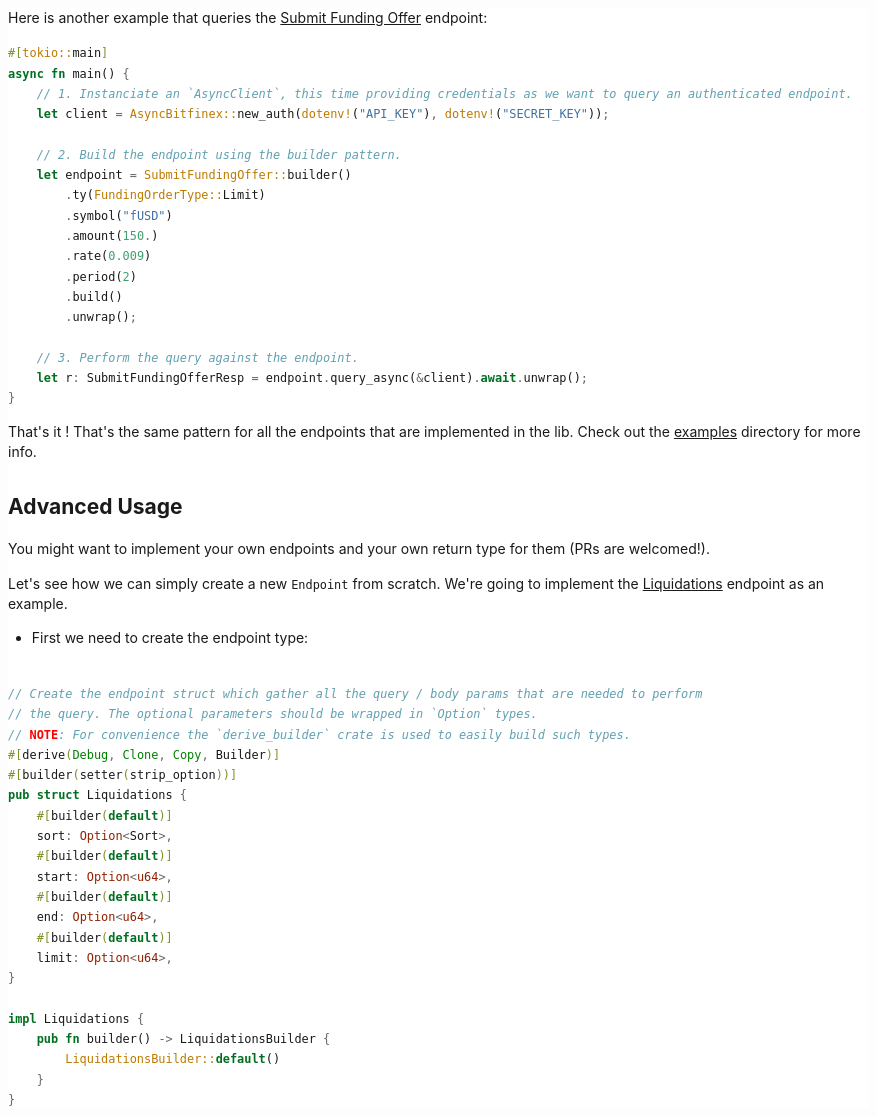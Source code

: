 Here is another example that queries the [Submit Funding Offer](https://docs.bitfinex.com/reference/rest-auth-submit-funding-offer) endpoint:

```rs
#[tokio::main]
async fn main() {
    // 1. Instanciate an `AsyncClient`, this time providing credentials as we want to query an authenticated endpoint.
    let client = AsyncBitfinex::new_auth(dotenv!("API_KEY"), dotenv!("SECRET_KEY"));

    // 2. Build the endpoint using the builder pattern.
    let endpoint = SubmitFundingOffer::builder()
        .ty(FundingOrderType::Limit)
        .symbol("fUSD")
        .amount(150.)
        .rate(0.009)
        .period(2)
        .build()
        .unwrap();

    // 3. Perform the query against the endpoint.
    let r: SubmitFundingOfferResp = endpoint.query_async(&client).await.unwrap();
}
```

That's it ! That's the same pattern for all the endpoints that are implemented in the lib. Check out the [examples](https://github.com/xenoliss/bitfinex-rs/tree/main/examples) directory for more info.

## Advanced Usage

You might want to implement your own endpoints and your own return type for them (PRs are welcomed!). 

Let's see how we can simply create a new `Endpoint` from scratch. We're going to implement the [Liquidations](https://docs.bitfinex.com/reference/rest-public-liquidations) endpoint as an example.

- First we need to create the endpoint type:
```rs

// Create the endpoint struct which gather all the query / body params that are needed to perform
// the query. The optional parameters should be wrapped in `Option` types.
// NOTE: For convenience the `derive_builder` crate is used to easily build such types.
#[derive(Debug, Clone, Copy, Builder)]
#[builder(setter(strip_option))]
pub struct Liquidations {
    #[builder(default)]
    sort: Option<Sort>,
    #[builder(default)]
    start: Option<u64>,
    #[builder(default)]
    end: Option<u64>,
    #[builder(default)]
    limit: Option<u64>,
}

impl Liquidations {
    pub fn builder() -> LiquidationsBuilder {
        LiquidationsBuilder::default()
    }
}
```
